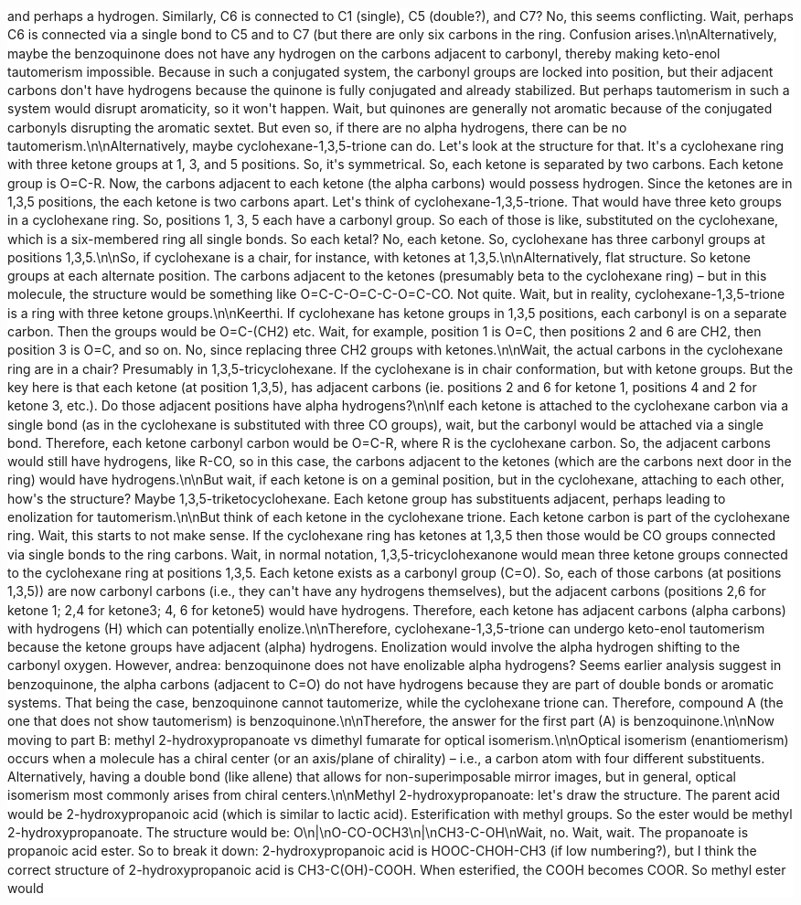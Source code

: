 and perhaps a hydrogen. Similarly, C6 is connected to C1 (single), C5 (double?), and C7? No, this seems conflicting. Wait, perhaps C6 is connected via a single bond to C5 and to C7 (but there are only six carbons in the ring. Confusion arises.\n\nAlternatively, maybe the benzoquinone does not have any hydrogen on the carbons adjacent to carbonyl, thereby making keto-enol tautomerism impossible. Because in such a conjugated system, the carbonyl groups are locked into position, but their adjacent carbons don\'t have hydrogens because the quinone is fully conjugated and already stabilized. But perhaps tautomerism in such a system would disrupt aromaticity, so it won\'t happen. Wait, but quinones are generally not aromatic because of the conjugated carbonyls disrupting the aromatic sextet. But even so, if there are no alpha hydrogens, there can be no tautomerism.\n\nAlternatively, maybe cyclohexane-1,3,5-trione can do. Let\'s look at the structure for that. It\'s a cyclohexane ring with three ketone groups at 1, 3, and 5 positions. So, it\'s symmetrical. So, each ketone is separated by two carbons. Each ketone group is O=C-R. Now, the carbons adjacent to each ketone (the alpha carbons) would possess hydrogen. Since the ketones are in 1,3,5 positions, the each ketone is two carbons apart. Let\'s think of cyclohexane-1,3,5-trione. That would have three keto groups in a cyclohexane ring. So, positions 1, 3, 5 each have a carbonyl group. So each of those is like, substituted on the cyclohexane, which is a six-membered ring all single bonds. So each ketal? No, each ketone. So, cyclohexane has three carbonyl groups at positions 1,3,5.\n\nSo, if cyclohexane is a chair, for instance, with ketones at 1,3,5.\n\nAlternatively, flat structure. So ketone groups at each alternate position. The carbons adjacent to the ketones (presumably beta to the cyclohexane ring) – but in this molecule, the structure would be something like O=C-C-O=C-C-O=C-CO. Not quite. Wait, but in reality, cyclohexane-1,3,5-trione is a ring with three ketone groups.\n\nKeerthi. If cyclohexane has ketone groups in 1,3,5 positions, each carbonyl is on a separate carbon. Then the groups would be O=C-(CH2) etc. Wait, for example, position 1 is O=C, then positions 2 and 6 are CH2, then position 3 is O=C, and so on. No, since replacing three CH2 groups with ketones.\n\nWait, the actual carbons in the cyclohexane ring are in a chair? Presumably in 1,3,5-tricyclohexane. If the cyclohexane is in chair conformation, but with ketone groups. But the key here is that each ketone (at position 1,3,5), has adjacent carbons (ie. positions 2 and 6 for ketone 1, positions 4 and 2 for ketone 3, etc.). Do those adjacent positions have alpha hydrogens?\n\nIf each ketone is attached to the cyclohexane carbon via a single bond (as in the cyclohexane is substituted with three CO groups), wait, but the carbonyl would be attached via a single bond. Therefore, each ketone carbonyl carbon would be O=C-R, where R is the cyclohexane carbon. So, the adjacent carbons would still have hydrogens, like R-CO, so in this case, the carbons adjacent to the ketones (which are the carbons next door in the ring) would have hydrogens.\n\nBut wait, if each ketone is on a geminal position, but in the cyclohexane, attaching to each other, how\'s the structure? Maybe 1,3,5-triketocyclohexane. Each ketone group has substituents adjacent, perhaps leading to enolization for tautomerism.\n\nBut think of each ketone in the cyclohexane trione. Each ketone carbon is part of the cyclohexane ring. Wait, this starts to not make sense. If the cyclohexane ring has ketones at 1,3,5 then those would be CO groups connected via single bonds to the ring carbons. Wait, in normal notation, 1,3,5-tricyclohexanone would mean three ketone groups connected to the cyclohexane ring at positions 1,3,5. Each ketone exists as a carbonyl group (C=O). So, each of those carbons (at positions 1,3,5)) are now carbonyl carbons (i.e., they can\'t have any hydrogens themselves), but the adjacent carbons (positions 2,6 for ketone 1; 2,4 for ketone3; 4, 6 for ketone5) would have hydrogens. Therefore, each ketone has adjacent carbons (alpha carbons) with hydrogens (H) which can potentially enolize.\n\nTherefore, cyclohexane-1,3,5-trione can undergo keto-enol tautomerism because the ketone groups have adjacent (alpha) hydrogens. Enolization would involve the alpha hydrogen shifting to the carbonyl oxygen. However, andrea: benzoquinone does not have enolizable alpha hydrogens? Seems earlier analysis suggest in benzoquinone, the alpha carbons (adjacent to C=O) do not have hydrogens because they are part of double bonds or aromatic systems. That being the case, benzoquinone cannot tautomerize, while the cyclohexane trione can. Therefore, compound A (the one that does not show tautomerism) is benzoquinone.\n\nTherefore, the answer for the first part (A) is benzoquinone.\n\nNow moving to part B: methyl 2-hydroxypropanoate vs dimethyl fumarate for optical isomerism.\n\nOptical isomerism (enantiomerism) occurs when a molecule has a chiral center (or an axis/plane of chirality) – i.e., a carbon atom with four different substituents. Alternatively, having a double bond (like allene) that allows for non-superimposable mirror images, but in general, optical isomerism most commonly arises from chiral centers.\n\nMethyl 2-hydroxypropanoate: let\'s draw the structure. The parent acid would be 2-hydroxypropanoic acid (which is similar to lactic acid). Esterification with methyl groups. So the ester would be methyl 2-hydroxypropanoate. The structure would be: O\n|\nO-CO-OCH3\n|\nCH3-C-OH\nWait, no. Wait, wait. The propanoate is propanoic acid ester. So to break it down: 2-hydroxypropanoic acid is HOOC-CHOH-CH3 (if low numbering?), but I think the correct structure of 2-hydroxypropanoic acid is CH3-C(OH)-COOH. When esterified, the COOH becomes COOR. So methyl ester would